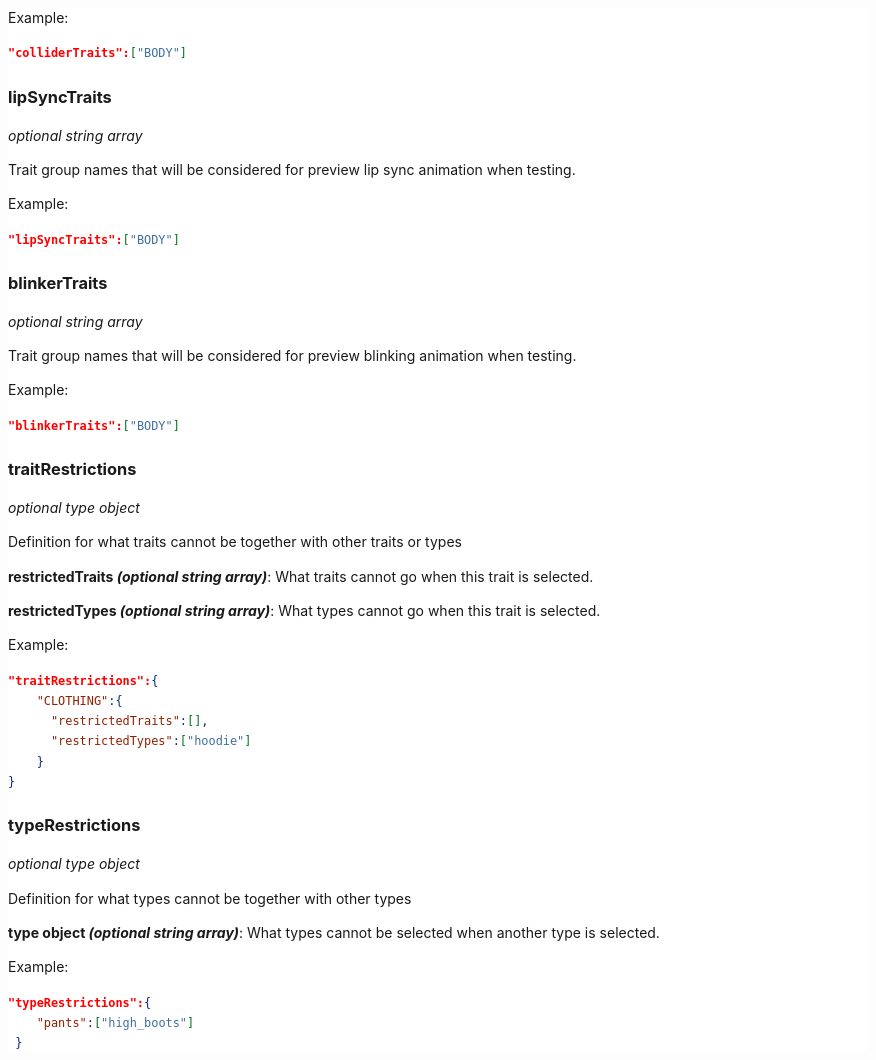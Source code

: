 Example:
```json
"colliderTraits":["BODY"]
```

### lipSyncTraits
*optional string array*

Trait group names that will be considered for preview lip sync animation when testing.

Example:
```json
"lipSyncTraits":["BODY"]
```

### blinkerTraits
*optional string array*

Trait group names that will be considered for preview blinking animation when testing.

Example:
```json
"blinkerTraits":["BODY"]
```

### traitRestrictions
*optional type object*

Definition for what traits cannot be together with other traits or types

**restrictedTraits *(optional string array)***: What traits cannot go when this trait is selected.

**restrictedTypes *(optional string array)***: What types cannot go when this trait is selected.


Example:
```json
"traitRestrictions":{
    "CLOTHING":{
      "restrictedTraits":[],
      "restrictedTypes":["hoodie"]
    }
}
```

### typeRestrictions
*optional type object*

Definition for what types cannot be together with other types

**type object *(optional string array)***: What types cannot be selected when another type is selected.



Example:
```json
"typeRestrictions":{
    "pants":["high_boots"]
 }
```
